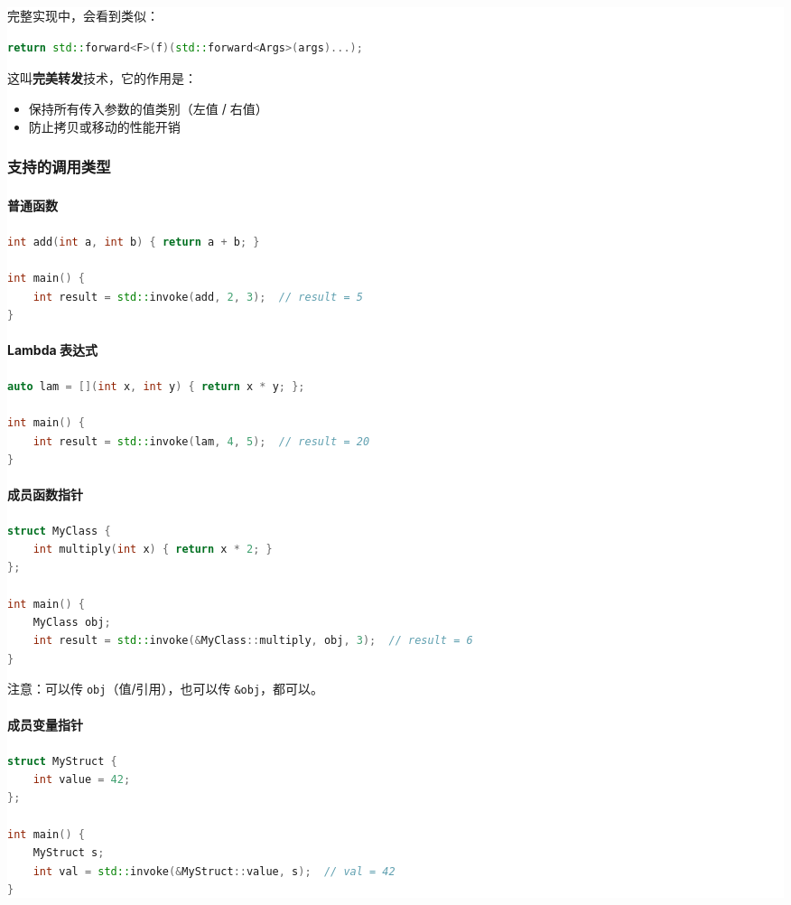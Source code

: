 完整实现中，会看到类似：

```cpp
return std::forward<F>(f)(std::forward<Args>(args)...);
```

这叫**完美转发**技术，它的作用是：

- 保持所有传入参数的值类别（左值 / 右值）
- 防止拷贝或移动的性能开销

### 支持的调用类型

#### 普通函数

```cpp
int add(int a, int b) { return a + b; }

int main() {
    int result = std::invoke(add, 2, 3);  // result = 5
}
```

#### Lambda 表达式

```cpp
auto lam = [](int x, int y) { return x * y; };

int main() {
    int result = std::invoke(lam, 4, 5);  // result = 20
}
```

#### 成员函数指针

```cpp
struct MyClass {
    int multiply(int x) { return x * 2; }
};

int main() {
    MyClass obj;
    int result = std::invoke(&MyClass::multiply, obj, 3);  // result = 6
}
```

注意：可以传 `obj`（值/引用），也可以传 `&obj`，都可以。

#### 成员变量指针

```cpp
struct MyStruct {
    int value = 42;
};

int main() {
    MyStruct s;
    int val = std::invoke(&MyStruct::value, s);  // val = 42
}
```
